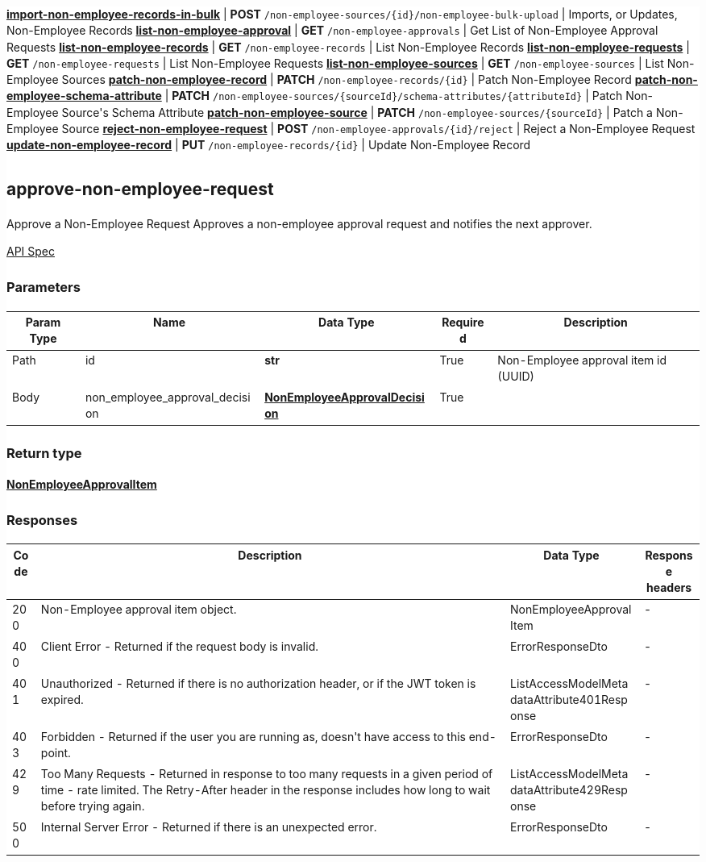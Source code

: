 [**import-non-employee-records-in-bulk**](#import-non-employee-records-in-bulk) | **POST** `/non-employee-sources/{id}/non-employee-bulk-upload` | Imports, or Updates, Non-Employee Records
[**list-non-employee-approval**](#list-non-employee-approval) | **GET** `/non-employee-approvals` | Get List of Non-Employee Approval Requests
[**list-non-employee-records**](#list-non-employee-records) | **GET** `/non-employee-records` | List Non-Employee Records
[**list-non-employee-requests**](#list-non-employee-requests) | **GET** `/non-employee-requests` | List Non-Employee Requests
[**list-non-employee-sources**](#list-non-employee-sources) | **GET** `/non-employee-sources` | List Non-Employee Sources
[**patch-non-employee-record**](#patch-non-employee-record) | **PATCH** `/non-employee-records/{id}` | Patch Non-Employee Record
[**patch-non-employee-schema-attribute**](#patch-non-employee-schema-attribute) | **PATCH** `/non-employee-sources/{sourceId}/schema-attributes/{attributeId}` | Patch Non-Employee Source&#39;s Schema Attribute
[**patch-non-employee-source**](#patch-non-employee-source) | **PATCH** `/non-employee-sources/{sourceId}` | Patch a Non-Employee Source
[**reject-non-employee-request**](#reject-non-employee-request) | **POST** `/non-employee-approvals/{id}/reject` | Reject a Non-Employee Request
[**update-non-employee-record**](#update-non-employee-record) | **PUT** `/non-employee-records/{id}` | Update Non-Employee Record


## approve-non-employee-request
Approve a Non-Employee Request
Approves a non-employee approval request and notifies the next approver.

[API Spec](https://developer.sailpoint.com/docs/api/beta/approve-non-employee-request)

### Parameters 

Param Type | Name | Data Type | Required  | Description
------------- | ------------- | ------------- | ------------- | ------------- 
Path   | id | **str** | True  | Non-Employee approval item id (UUID)
 Body  | non_employee_approval_decision | [**NonEmployeeApprovalDecision**](../models/non-employee-approval-decision) | True  | 

### Return type
[**NonEmployeeApprovalItem**](../models/non-employee-approval-item)

### Responses
Code | Description  | Data Type | Response headers |
------------- | ------------- | ------------- |------------------|
200 | Non-Employee approval item object. | NonEmployeeApprovalItem |  -  |
400 | Client Error - Returned if the request body is invalid. | ErrorResponseDto |  -  |
401 | Unauthorized - Returned if there is no authorization header, or if the JWT token is expired. | ListAccessModelMetadataAttribute401Response |  -  |
403 | Forbidden - Returned if the user you are running as, doesn&#39;t have access to this end-point. | ErrorResponseDto |  -  |
429 | Too Many Requests - Returned in response to too many requests in a given period of time - rate limited. The Retry-After header in the response includes how long to wait before trying again. | ListAccessModelMetadataAttribute429Response |  -  |
500 | Internal Server Error - Returned if there is an unexpected error. | ErrorResponseDto |  -  |
